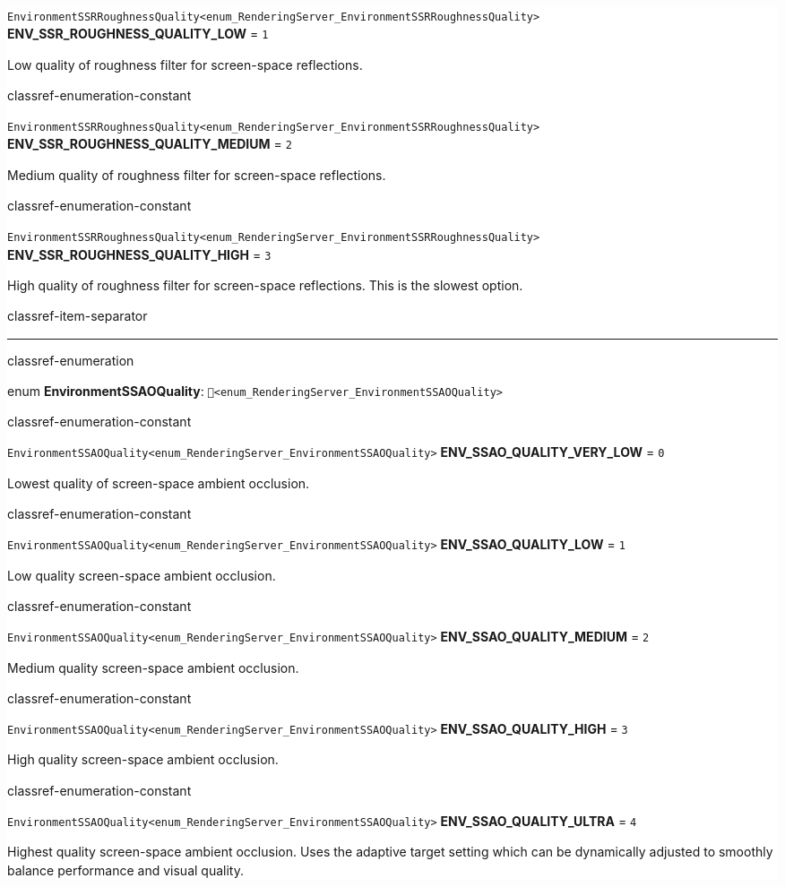 `EnvironmentSSRRoughnessQuality<enum_RenderingServer_EnvironmentSSRRoughnessQuality>`
**ENV\_SSR\_ROUGHNESS\_QUALITY\_LOW** = `1`

Low quality of roughness filter for screen-space reflections.

classref-enumeration-constant

`EnvironmentSSRRoughnessQuality<enum_RenderingServer_EnvironmentSSRRoughnessQuality>`
**ENV\_SSR\_ROUGHNESS\_QUALITY\_MEDIUM** = `2`

Medium quality of roughness filter for screen-space reflections.

classref-enumeration-constant

`EnvironmentSSRRoughnessQuality<enum_RenderingServer_EnvironmentSSRRoughnessQuality>`
**ENV\_SSR\_ROUGHNESS\_QUALITY\_HIGH** = `3`

High quality of roughness filter for screen-space reflections. This is
the slowest option.

classref-item-separator

------------------------------------------------------------------------

classref-enumeration

enum **EnvironmentSSAOQuality**:
`🔗<enum_RenderingServer_EnvironmentSSAOQuality>`

classref-enumeration-constant

`EnvironmentSSAOQuality<enum_RenderingServer_EnvironmentSSAOQuality>`
**ENV\_SSAO\_QUALITY\_VERY\_LOW** = `0`

Lowest quality of screen-space ambient occlusion.

classref-enumeration-constant

`EnvironmentSSAOQuality<enum_RenderingServer_EnvironmentSSAOQuality>`
**ENV\_SSAO\_QUALITY\_LOW** = `1`

Low quality screen-space ambient occlusion.

classref-enumeration-constant

`EnvironmentSSAOQuality<enum_RenderingServer_EnvironmentSSAOQuality>`
**ENV\_SSAO\_QUALITY\_MEDIUM** = `2`

Medium quality screen-space ambient occlusion.

classref-enumeration-constant

`EnvironmentSSAOQuality<enum_RenderingServer_EnvironmentSSAOQuality>`
**ENV\_SSAO\_QUALITY\_HIGH** = `3`

High quality screen-space ambient occlusion.

classref-enumeration-constant

`EnvironmentSSAOQuality<enum_RenderingServer_EnvironmentSSAOQuality>`
**ENV\_SSAO\_QUALITY\_ULTRA** = `4`

Highest quality screen-space ambient occlusion. Uses the adaptive target
setting which can be dynamically adjusted to smoothly balance
performance and visual quality.
